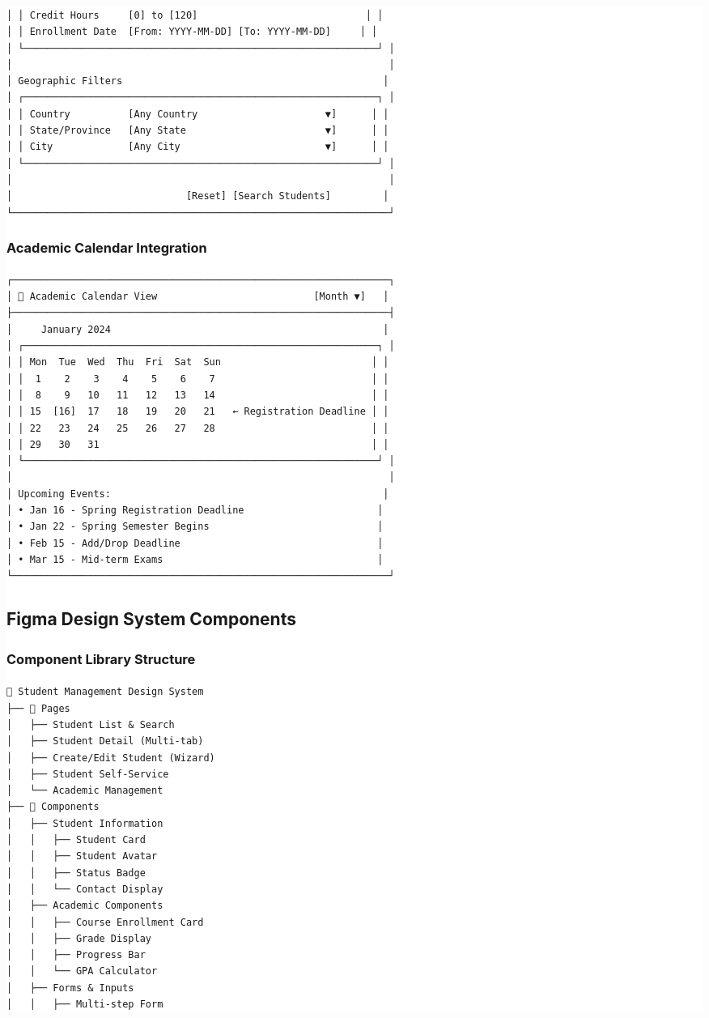```
│ │ Credit Hours     [0] to [120]                             │ │
│ │ Enrollment Date  [From: YYYY-MM-DD] [To: YYYY-MM-DD]     │ │
│ └─────────────────────────────────────────────────────────────┘ │
│                                                                 │
│ Geographic Filters                                             │
│ ┌─────────────────────────────────────────────────────────────┐ │
│ │ Country          [Any Country                      ▼]      │ │
│ │ State/Province   [Any State                        ▼]      │ │
│ │ City             [Any City                         ▼]      │ │
│ └─────────────────────────────────────────────────────────────┘ │
│                                                                 │
│                              [Reset] [Search Students]         │
└─────────────────────────────────────────────────────────────────┘
```

### Academic Calendar Integration
```
┌─────────────────────────────────────────────────────────────────┐
│ 📅 Academic Calendar View                           [Month ▼]   │
├─────────────────────────────────────────────────────────────────┤
│     January 2024                                               │
│ ┌─────────────────────────────────────────────────────────────┐ │
│ │ Mon  Tue  Wed  Thu  Fri  Sat  Sun                          │ │
│ │  1    2    3    4    5    6    7                           │ │
│ │  8    9   10   11   12   13   14                           │ │
│ │ 15  [16]  17   18   19   20   21   ← Registration Deadline │ │
│ │ 22   23   24   25   26   27   28                           │ │
│ │ 29   30   31                                               │ │
│ └─────────────────────────────────────────────────────────────┘ │
│                                                                 │
│ Upcoming Events:                                               │
│ • Jan 16 - Spring Registration Deadline                       │
│ • Jan 22 - Spring Semester Begins                             │
│ • Feb 15 - Add/Drop Deadline                                  │
│ • Mar 15 - Mid-term Exams                                     │
└─────────────────────────────────────────────────────────────────┘
```

## Figma Design System Components

### Component Library Structure
```
🎨 Student Management Design System
├── 📱 Pages
│   ├── Student List & Search
│   ├── Student Detail (Multi-tab)
│   ├── Create/Edit Student (Wizard)
│   ├── Student Self-Service
│   └── Academic Management
├── 🧩 Components
│   ├── Student Information
│   │   ├── Student Card
│   │   ├── Student Avatar
│   │   ├── Status Badge
│   │   └── Contact Display
│   ├── Academic Components
│   │   ├── Course Enrollment Card
│   │   ├── Grade Display
│   │   ├── Progress Bar
│   │   └── GPA Calculator
│   ├── Forms & Inputs
│   │   ├── Multi-step Form
```
